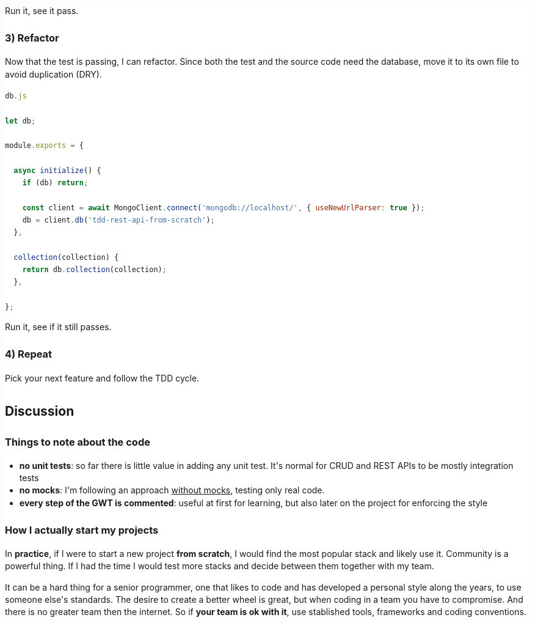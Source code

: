 Run it, see it pass.

### 3) Refactor
Now that the test is passing, I can refactor. Since both the test and the source code need the database, move it to its own file to avoid duplication (DRY).

```js
db.js

let db;

module.exports = {

  async initialize() {
    if (db) return;

    const client = await MongoClient.connect('mongodb://localhost/', { useNewUrlParser: true });
    db = client.db('tdd-rest-api-from-scratch');
  },

  collection(collection) {
    return db.collection(collection);
  },

};
```

Run it, see if it still passes.

### 4) Repeat
Pick your next feature and follow the TDD cycle.


## Discussion

### Things to note about the code
- **no unit tests**: so far there is little value in adding any unit test. It's normal for CRUD and REST APIs to be mostly integration tests
- **no mocks**: I'm following an approach [without mocks][9], testing only real code.
- **every step of the GWT is commented**: useful at first for learning, but also later on the project for enforcing the style


### How I actually start my projects
In **practice**, if I were to start a new project **from scratch**, I would find the most popular stack and likely use it. Community is a powerful thing. If I had the time I would test more stacks and decide between them together with my team.

It can be a hard thing for a senior programmer, one that likes to code and has developed a personal style along the years, to use someone else's standards. The desire to create a better wheel is great, but when coding in a team you have to compromise. And there is no greater team then the internet. So if **your team is ok with it**, use stablished tools, frameworks and coding conventions.


[1]: http://www.betterspecs.org
[2]: https://hapi.dev/tutorials
[3]: https://mochajs.org/index.html
[4]: https://hapi.dev/tutorials/testing
[5]: https://github.com/icetbr/comparing-testing-libraries
[6]: https://github.com/williamkapke/mongo-mock
[7]: https://github.com/icetbr/tdd-rest-api-from-scratch/tree/1_minimum_app
[8]: https://medium.com/javascript-scene/rethinking-unit-test-assertions-55f59358253f
[9]: https://medium.com/javascript-scene/mocking-is-a-code-smell-944a70c90a6a